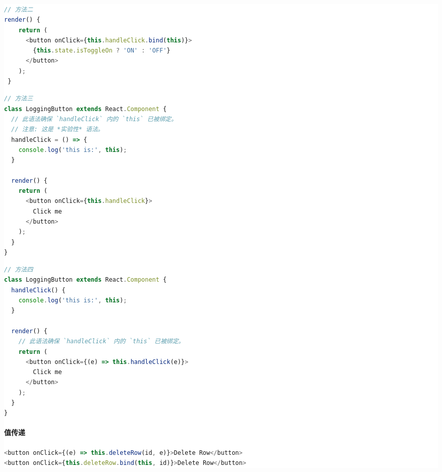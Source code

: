 ```js
```

```js
// 方法二 
render() {
    return (
      <button onClick={this.handleClick.bind(this)}>
        {this.state.isToggleOn ? 'ON' : 'OFF'}
      </button>
    );
 }
```

```js
// 方法三
class LoggingButton extends React.Component {
  // 此语法确保 `handleClick` 内的 `this` 已被绑定。
  // 注意: 这是 *实验性* 语法。
  handleClick = () => {
    console.log('this is:', this);
  }

  render() {
    return (
      <button onClick={this.handleClick}>
        Click me
      </button>
    );
  }
}
```

```js
// 方法四
class LoggingButton extends React.Component {
  handleClick() {
    console.log('this is:', this);
  }

  render() {
    // 此语法确保 `handleClick` 内的 `this` 已被绑定。
    return (
      <button onClick={(e) => this.handleClick(e)}>
        Click me
      </button>
    );
  }
}
```

#### 值传递

```js
<button onClick={(e) => this.deleteRow(id, e)}>Delete Row</button>
<button onClick={this.deleteRow.bind(this, id)}>Delete Row</button>
```
